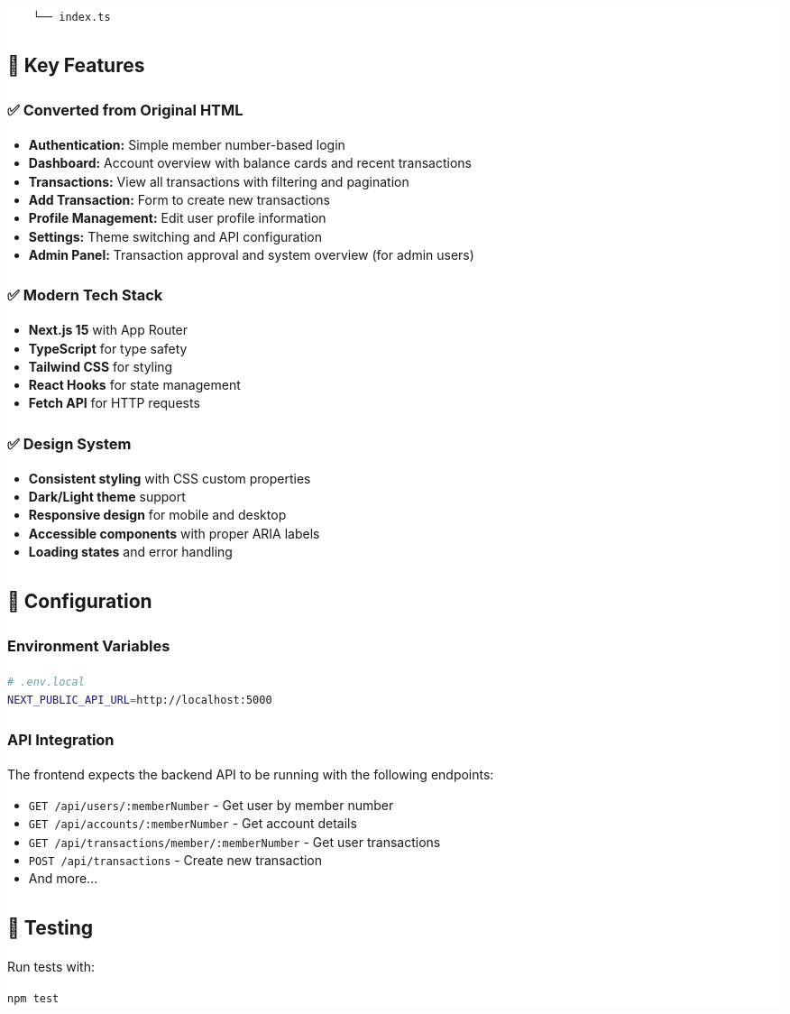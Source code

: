 ```
    └── index.ts
```

## 🎨 Key Features

### ✅ Converted from Original HTML
- **Authentication:** Simple member number-based login
- **Dashboard:** Account overview with balance cards and recent transactions
- **Transactions:** View all transactions with filtering and pagination
- **Add Transaction:** Form to create new transactions
- **Profile Management:** Edit user profile information
- **Settings:** Theme switching and API configuration
- **Admin Panel:** Transaction approval and system overview (for admin users)

### ✅ Modern Tech Stack
- **Next.js 15** with App Router
- **TypeScript** for type safety
- **Tailwind CSS** for styling
- **React Hooks** for state management
- **Fetch API** for HTTP requests

### ✅ Design System
- **Consistent styling** with CSS custom properties
- **Dark/Light theme** support
- **Responsive design** for mobile and desktop
- **Accessible components** with proper ARIA labels
- **Loading states** and error handling

## 🔧 Configuration

### Environment Variables
```bash
# .env.local
NEXT_PUBLIC_API_URL=http://localhost:5000
```

### API Integration
The frontend expects the backend API to be running with the following endpoints:
- `GET /api/users/:memberNumber` - Get user by member number
- `GET /api/accounts/:memberNumber` - Get account details
- `GET /api/transactions/member/:memberNumber` - Get user transactions
- `POST /api/transactions` - Create new transaction
- And more...

## 🧪 Testing

Run tests with:
```bash
npm test
```
